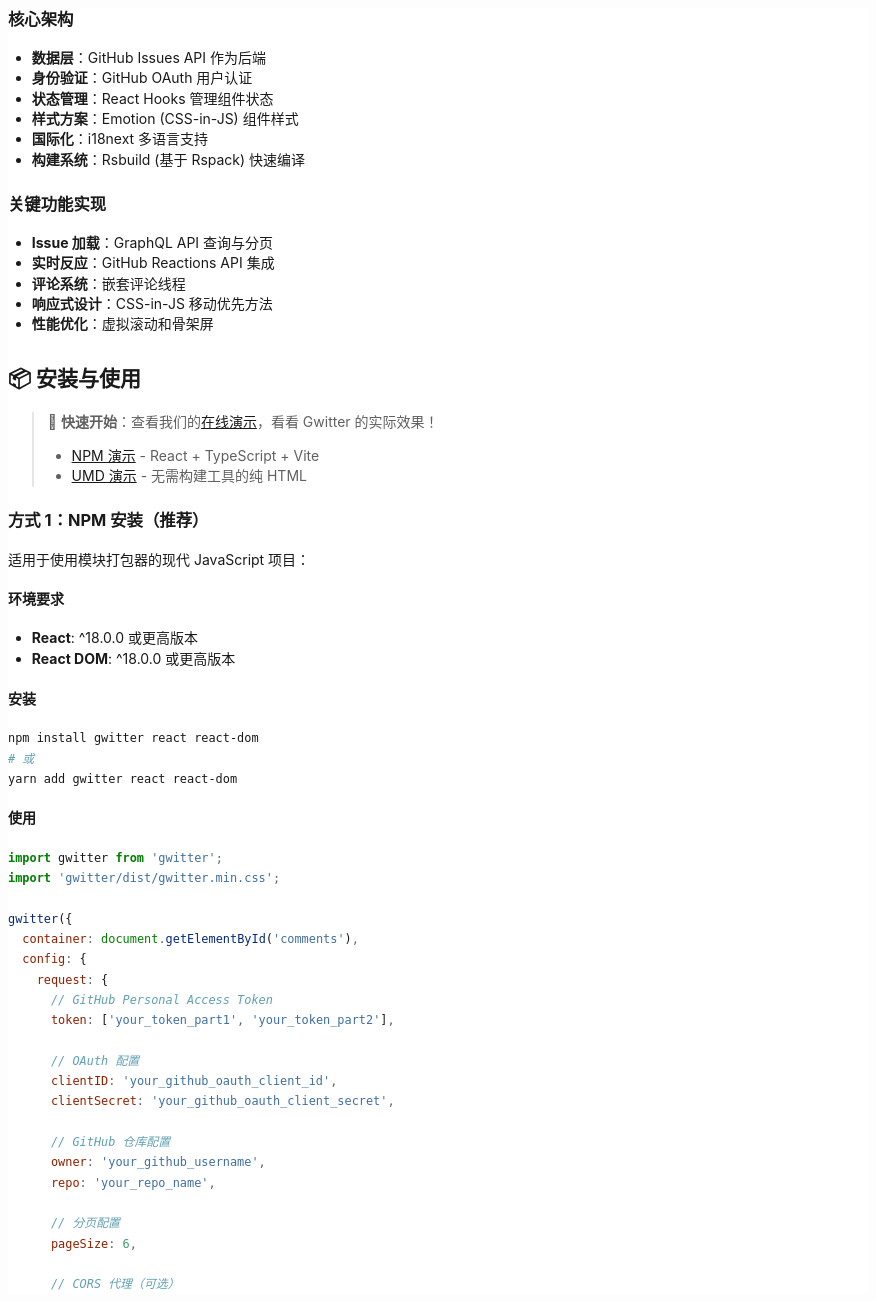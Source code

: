 ### 核心架构

- **数据层**：GitHub Issues API 作为后端
- **身份验证**：GitHub OAuth 用户认证
- **状态管理**：React Hooks 管理组件状态
- **样式方案**：Emotion (CSS-in-JS) 组件样式
- **国际化**：i18next 多语言支持
- **构建系统**：Rsbuild (基于 Rspack) 快速编译

### 关键功能实现

- **Issue 加载**：GraphQL API 查询与分页
- **实时反应**：GitHub Reactions API 集成
- **评论系统**：嵌套评论线程
- **响应式设计**：CSS-in-JS 移动优先方法
- **性能优化**：虚拟滚动和骨架屏

## 📦 安装与使用

> 🎯 **快速开始**：查看我们的[在线演示](./demo/)，看看 Gwitter 的实际效果！
> - [NPM 演示](./demo/npm-demo/) - React + TypeScript + Vite
> - [UMD 演示](./demo/umd-demo/) - 无需构建工具的纯 HTML

### 方式 1：NPM 安装（推荐）

适用于使用模块打包器的现代 JavaScript 项目：

#### 环境要求
- **React**: ^18.0.0 或更高版本
- **React DOM**: ^18.0.0 或更高版本

#### 安装

```bash
npm install gwitter react react-dom
# 或
yarn add gwitter react react-dom
```

#### 使用

```javascript
import gwitter from 'gwitter';
import 'gwitter/dist/gwitter.min.css';

gwitter({
  container: document.getElementById('comments'),
  config: {
    request: {
      // GitHub Personal Access Token
      token: ['your_token_part1', 'your_token_part2'],

      // OAuth 配置
      clientID: 'your_github_oauth_client_id',
      clientSecret: 'your_github_oauth_client_secret',

      // GitHub 仓库配置
      owner: 'your_github_username',
      repo: 'your_repo_name',

      // 分页配置
      pageSize: 6,

      // CORS 代理（可选）
```